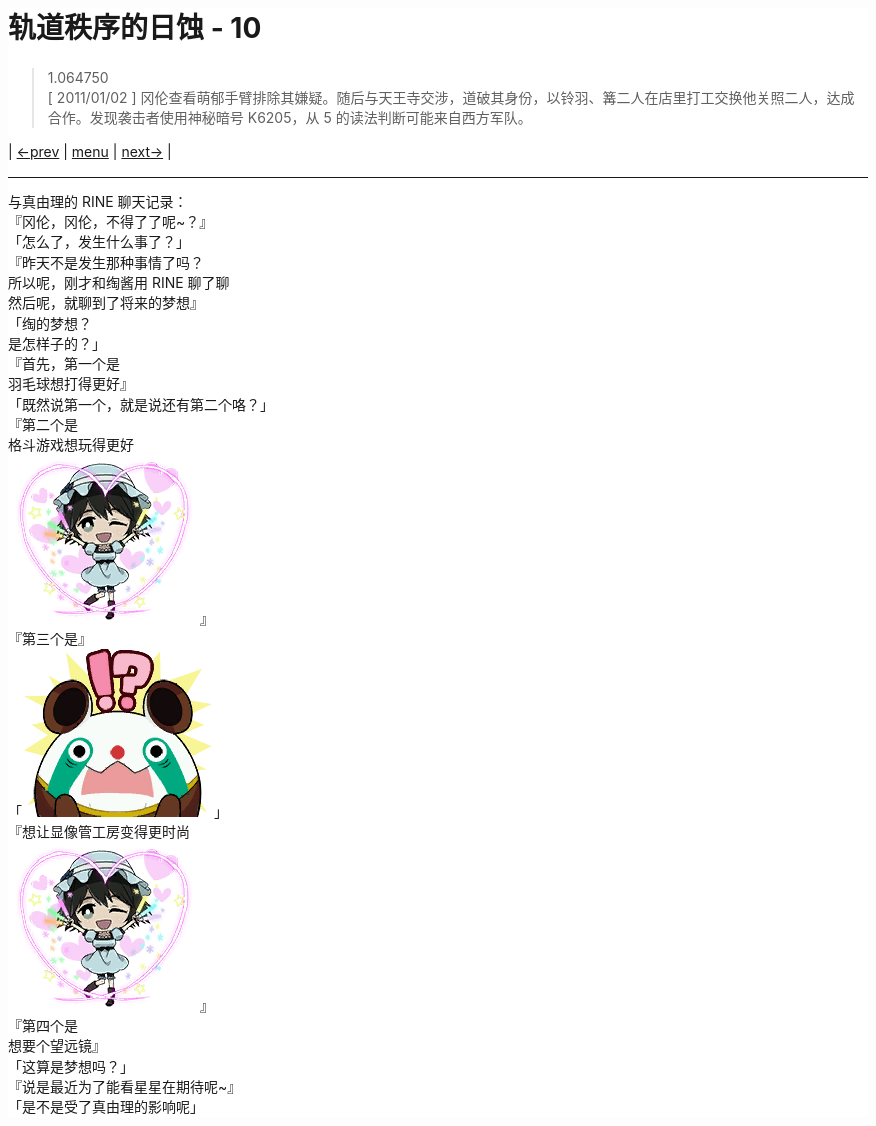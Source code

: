 # 轨道秩序的日蚀 - 10
> 1.064750  
> [ 2011/01/02 ] 冈伦查看萌郁手臂排除其嫌疑。随后与天王寺交涉，道破其身份，以铃羽、篝二人在店里打工交换他关照二人，达成合作。发现袭击者使用神秘暗号 K6205，从 5 的读法判断可能来自西方军队。  

| [←prev](./0071) | [menu](../) | [next→](./0073) |

---

与真由理的 RINE 聊天记录：  
『冈伦，冈伦，不得了了呢\~？』  
「怎么了，发生什么事了？」  
『昨天不是发生那种事情了吗？  
 所以呢，刚才和绹酱用 RINE 聊了聊  
 然后呢，就聊到了将来的梦想』  
「绹的梦想？  
 是怎样子的？」  
『首先，第一个是  
 羽毛球想打得更好』  
「既然说第一个，就是说还有第二个咯？」  
『第二个是  
 格斗游戏想玩得更好  
![](../static/image/emoji/mayuri-heart.png)』  
『第三个是』  
「![](../static/image/emoji/upa-shock.png)」  
『想让显像管工房变得更时尚  
![](../static/image/emoji/mayuri-heart.png)』  
『第四个是  
 想要个望远镜』  
「这算是梦想吗？」  
『说是最近为了能看星星在期待呢\~』  
「是不是受了真由理的影响呢」  